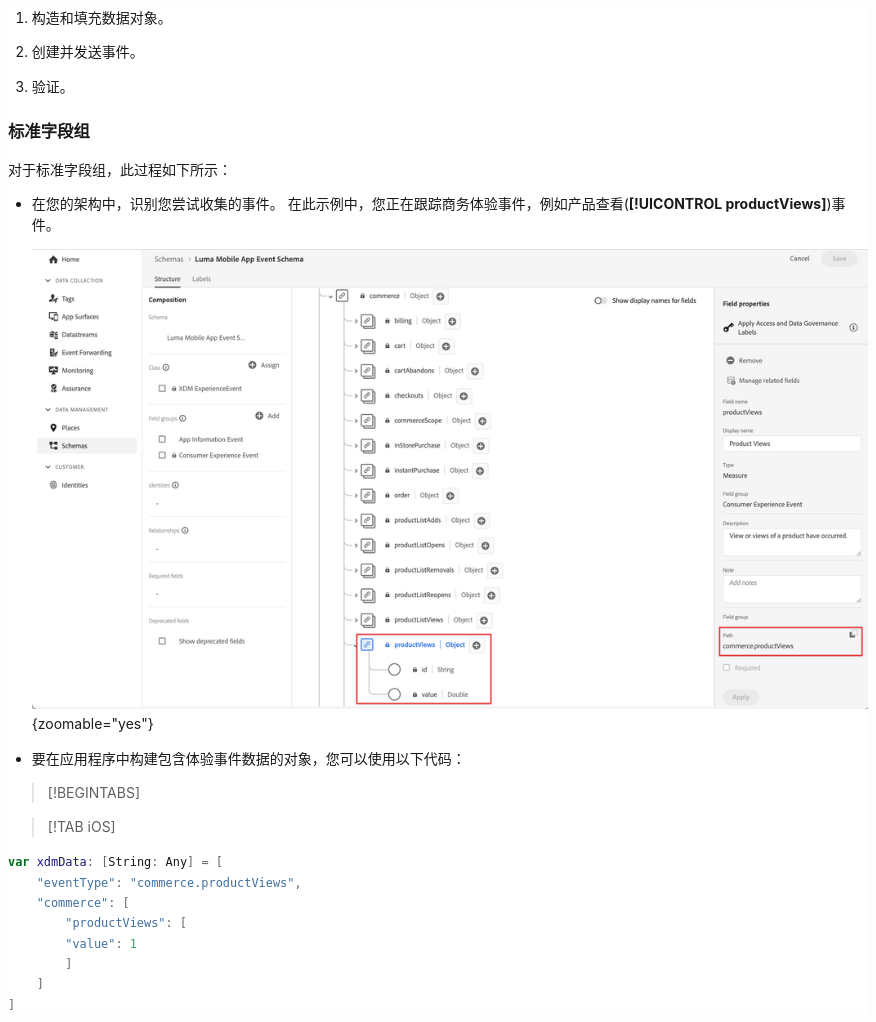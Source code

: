 1. 构造和填充数据对象。

1. 创建并发送事件。

1. 验证。


### 标准字段组

对于标准字段组，此过程如下所示：

* 在您的架构中，识别您尝试收集的事件。 在此示例中，您正在跟踪商务体验事件，例如产品查看(**[!UICONTROL productViews]**)事件。

  ![产品视图架构](assets/datacollection-prodView-schema.png){zoomable="yes"}

* 要在应用程序中构建包含体验事件数据的对象，您可以使用以下代码：

>[!BEGINTABS]

>[!TAB iOS]

```swift
var xdmData: [String: Any] = [
    "eventType": "commerce.productViews",
    "commerce": [
        "productViews": [
        "value": 1
        ]
    ]
]
```
